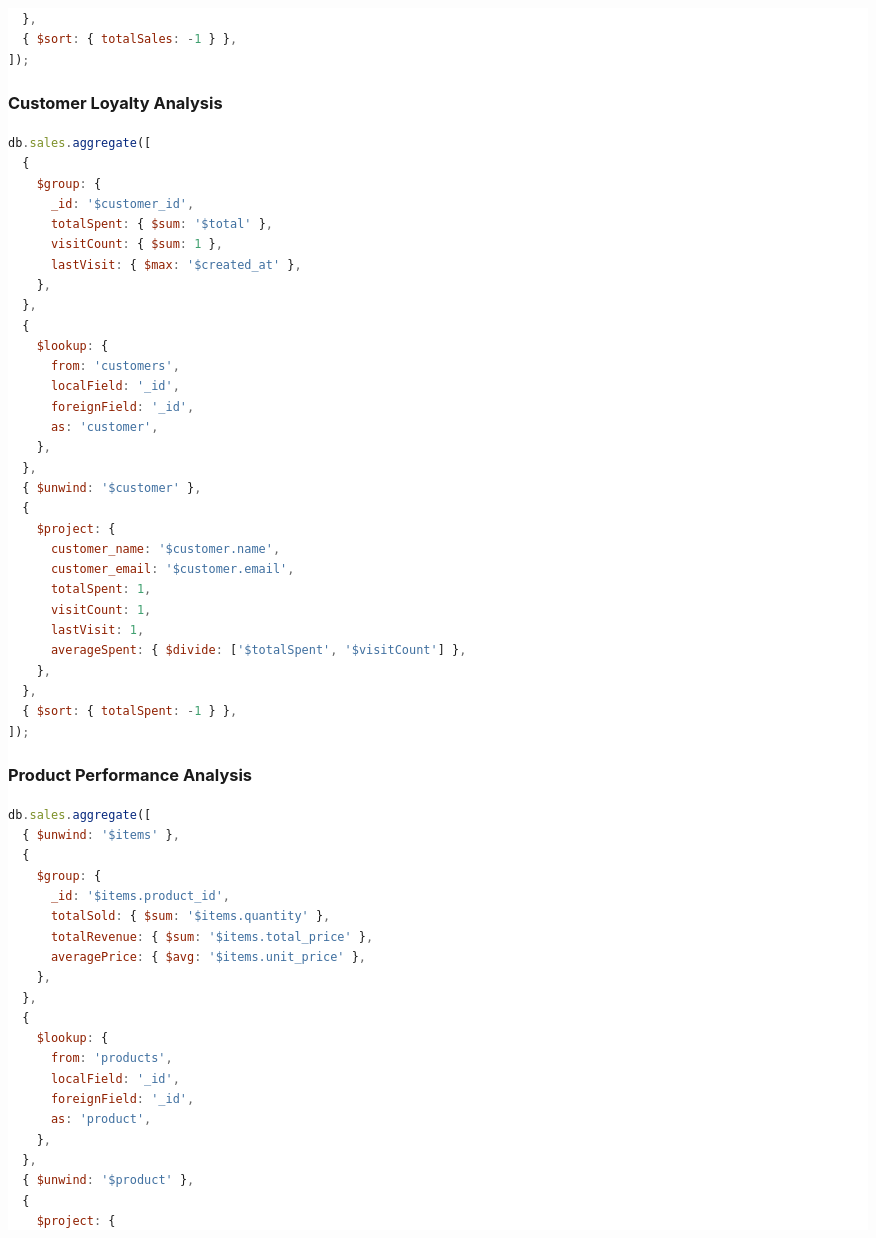 ```js
  },
  { $sort: { totalSales: -1 } },
]);
```

### Customer Loyalty Analysis

```js
db.sales.aggregate([
  {
    $group: {
      _id: '$customer_id',
      totalSpent: { $sum: '$total' },
      visitCount: { $sum: 1 },
      lastVisit: { $max: '$created_at' },
    },
  },
  {
    $lookup: {
      from: 'customers',
      localField: '_id',
      foreignField: '_id',
      as: 'customer',
    },
  },
  { $unwind: '$customer' },
  {
    $project: {
      customer_name: '$customer.name',
      customer_email: '$customer.email',
      totalSpent: 1,
      visitCount: 1,
      lastVisit: 1,
      averageSpent: { $divide: ['$totalSpent', '$visitCount'] },
    },
  },
  { $sort: { totalSpent: -1 } },
]);
```

### Product Performance Analysis

```js
db.sales.aggregate([
  { $unwind: '$items' },
  {
    $group: {
      _id: '$items.product_id',
      totalSold: { $sum: '$items.quantity' },
      totalRevenue: { $sum: '$items.total_price' },
      averagePrice: { $avg: '$items.unit_price' },
    },
  },
  {
    $lookup: {
      from: 'products',
      localField: '_id',
      foreignField: '_id',
      as: 'product',
    },
  },
  { $unwind: '$product' },
  {
    $project: {
```